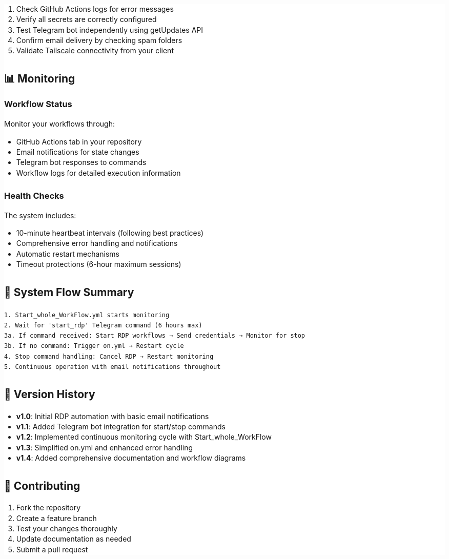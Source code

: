 1. Check GitHub Actions logs for error messages
2. Verify all secrets are correctly configured
3. Test Telegram bot independently using getUpdates API
4. Confirm email delivery by checking spam folders
5. Validate Tailscale connectivity from your client

## 📊 Monitoring

### Workflow Status

Monitor your workflows through:
- GitHub Actions tab in your repository
- Email notifications for state changes
- Telegram bot responses to commands
- Workflow logs for detailed execution information

### Health Checks

The system includes:
- 10-minute heartbeat intervals (following best practices)
- Comprehensive error handling and notifications
- Automatic restart mechanisms
- Timeout protections (6-hour maximum sessions)

## 🔄 System Flow Summary

```
1. Start_whole_WorkFlow.yml starts monitoring
2. Wait for 'start_rdp' Telegram command (6 hours max)
3a. If command received: Start RDP workflows → Send credentials → Monitor for stop
3b. If no command: Trigger on.yml → Restart cycle
4. Stop command handling: Cancel RDP → Restart monitoring
5. Continuous operation with email notifications throughout
```

## 📝 Version History

- **v1.0**: Initial RDP automation with basic email notifications
- **v1.1**: Added Telegram bot integration for start/stop commands
- **v1.2**: Implemented continuous monitoring cycle with Start_whole_WorkFlow
- **v1.3**: Simplified on.yml and enhanced error handling
- **v1.4**: Added comprehensive documentation and workflow diagrams

## 🤝 Contributing

1. Fork the repository
2. Create a feature branch
3. Test your changes thoroughly
4. Update documentation as needed
5. Submit a pull request
